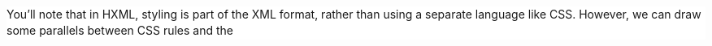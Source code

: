 You’ll note that in HXML, styling is part of the XML format, rather than using a separate language like CSS. However, we can draw some parallels between CSS rules and the